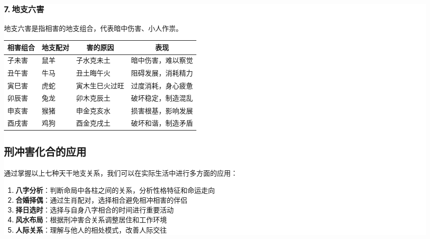 ### 7. 地支六害

地支六害是指相害的地支组合，代表暗中伤害、小人作祟。

| 相害组合 | 地支配对 | 害的原因 | 表现 |
|----------|----------|----------|------|
| 子未害 | 鼠羊 | 子水克未土 | 暗中伤害，难以察觉 |
| 丑午害 | 牛马 | 丑土晦午火 | 阻碍发展，消耗精力 |
| 寅巳害 | 虎蛇 | 寅木生巳火过旺 | 过度消耗，身心疲惫 |
| 卯辰害 | 兔龙 | 卯木克辰土 | 破坏稳定，制造混乱 |
| 申亥害 | 猴猪 | 申金克亥水 | 损害根基，影响发展 |
| 酉戌害 | 鸡狗 | 酉金克戌土 | 破坏和谐，制造矛盾 |

## 刑冲害化合的应用

通过掌握以上七种天干地支关系，我们可以在实际生活中进行多方面的应用：

1. **八字分析**：判断命局中各柱之间的关系，分析性格特征和命运走向
2. **合婚择偶**：通过生肖配对，选择相合避免相冲相害的伴侣
3. **择日选时**：选择与自身八字相合的时间进行重要活动
4. **风水布局**：根据刑冲害合关系调整居住和工作环境
5. **人际关系**：理解与他人的相处模式，改善人际交往
